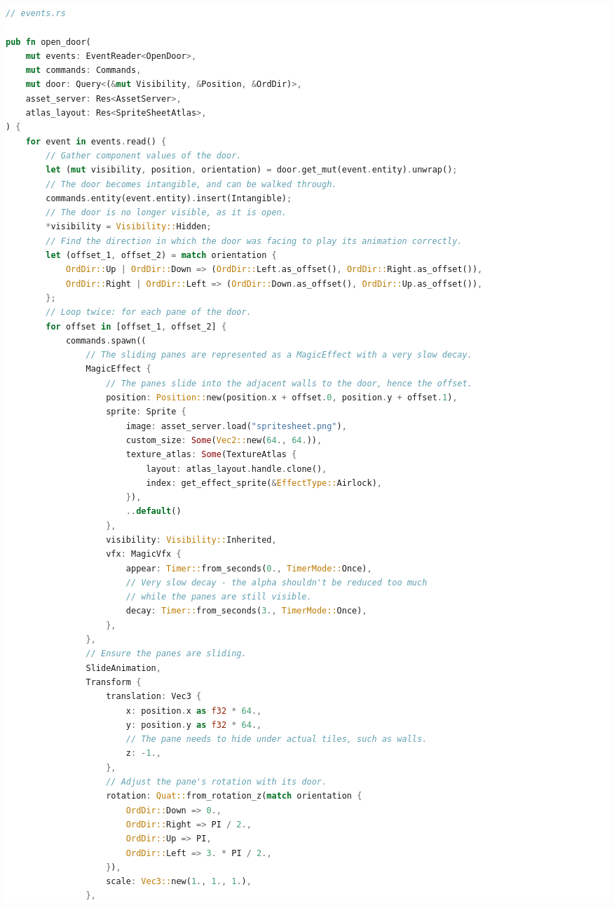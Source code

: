 ```rust
// events.rs

pub fn open_door(
    mut events: EventReader<OpenDoor>,
    mut commands: Commands,
    mut door: Query<(&mut Visibility, &Position, &OrdDir)>,
    asset_server: Res<AssetServer>,
    atlas_layout: Res<SpriteSheetAtlas>,
) {
    for event in events.read() {
        // Gather component values of the door.
        let (mut visibility, position, orientation) = door.get_mut(event.entity).unwrap();
        // The door becomes intangible, and can be walked through.
        commands.entity(event.entity).insert(Intangible);
        // The door is no longer visible, as it is open.
        *visibility = Visibility::Hidden;
        // Find the direction in which the door was facing to play its animation correctly.
        let (offset_1, offset_2) = match orientation {
            OrdDir::Up | OrdDir::Down => (OrdDir::Left.as_offset(), OrdDir::Right.as_offset()),
            OrdDir::Right | OrdDir::Left => (OrdDir::Down.as_offset(), OrdDir::Up.as_offset()),
        };
        // Loop twice: for each pane of the door.
        for offset in [offset_1, offset_2] {
            commands.spawn((
                // The sliding panes are represented as a MagicEffect with a very slow decay.
                MagicEffect {
                    // The panes slide into the adjacent walls to the door, hence the offset.
                    position: Position::new(position.x + offset.0, position.y + offset.1),
                    sprite: Sprite {
                        image: asset_server.load("spritesheet.png"),
                        custom_size: Some(Vec2::new(64., 64.)),
                        texture_atlas: Some(TextureAtlas {
                            layout: atlas_layout.handle.clone(),
                            index: get_effect_sprite(&EffectType::Airlock),
                        }),
                        ..default()
                    },
                    visibility: Visibility::Inherited,
                    vfx: MagicVfx {
                        appear: Timer::from_seconds(0., TimerMode::Once),
                        // Very slow decay - the alpha shouldn't be reduced too much
                        // while the panes are still visible.
                        decay: Timer::from_seconds(3., TimerMode::Once),
                    },
                },
                // Ensure the panes are sliding.
                SlideAnimation,
                Transform {
                    translation: Vec3 {
                        x: position.x as f32 * 64.,
                        y: position.y as f32 * 64.,
                        // The pane needs to hide under actual tiles, such as walls.
                        z: -1.,
                    },
                    // Adjust the pane's rotation with its door.
                    rotation: Quat::from_rotation_z(match orientation {
                        OrdDir::Down => 0.,
                        OrdDir::Right => PI / 2.,
                        OrdDir::Up => PI,
                        OrdDir::Left => 3. * PI / 2.,
                    }),
                    scale: Vec3::new(1., 1., 1.),
                },
```